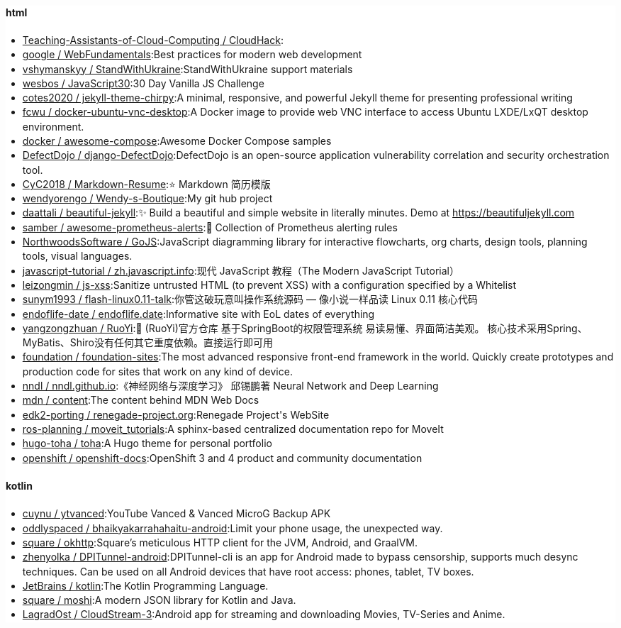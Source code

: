 #### html
* [Teaching-Assistants-of-Cloud-Computing / CloudHack](https://github.com/Teaching-Assistants-of-Cloud-Computing/CloudHack):
* [google / WebFundamentals](https://github.com/google/WebFundamentals):Best practices for modern web development
* [vshymanskyy / StandWithUkraine](https://github.com/vshymanskyy/StandWithUkraine):StandWithUkraine support materials
* [wesbos / JavaScript30](https://github.com/wesbos/JavaScript30):30 Day Vanilla JS Challenge
* [cotes2020 / jekyll-theme-chirpy](https://github.com/cotes2020/jekyll-theme-chirpy):A minimal, responsive, and powerful Jekyll theme for presenting professional writing
* [fcwu / docker-ubuntu-vnc-desktop](https://github.com/fcwu/docker-ubuntu-vnc-desktop):A Docker image to provide web VNC interface to access Ubuntu LXDE/LxQT desktop environment.
* [docker / awesome-compose](https://github.com/docker/awesome-compose):Awesome Docker Compose samples
* [DefectDojo / django-DefectDojo](https://github.com/DefectDojo/django-DefectDojo):DefectDojo is an open-source application vulnerability correlation and security orchestration tool.
* [CyC2018 / Markdown-Resume](https://github.com/CyC2018/Markdown-Resume):⭐️ Markdown 简历模版
* [wendyorengo / Wendy-s-Boutique](https://github.com/wendyorengo/Wendy-s-Boutique):My git hub project
* [daattali / beautiful-jekyll](https://github.com/daattali/beautiful-jekyll):✨ Build a beautiful and simple website in literally minutes. Demo at https://beautifuljekyll.com
* [samber / awesome-prometheus-alerts](https://github.com/samber/awesome-prometheus-alerts):🚨 Collection of Prometheus alerting rules
* [NorthwoodsSoftware / GoJS](https://github.com/NorthwoodsSoftware/GoJS):JavaScript diagramming library for interactive flowcharts, org charts, design tools, planning tools, visual languages.
* [javascript-tutorial / zh.javascript.info](https://github.com/javascript-tutorial/zh.javascript.info):现代 JavaScript 教程（The Modern JavaScript Tutorial）
* [leizongmin / js-xss](https://github.com/leizongmin/js-xss):Sanitize untrusted HTML (to prevent XSS) with a configuration specified by a Whitelist
* [sunym1993 / flash-linux0.11-talk](https://github.com/sunym1993/flash-linux0.11-talk):你管这破玩意叫操作系统源码 — 像小说一样品读 Linux 0.11 核心代码
* [endoflife-date / endoflife.date](https://github.com/endoflife-date/endoflife.date):Informative site with EoL dates of everything
* [yangzongzhuan / RuoYi](https://github.com/yangzongzhuan/RuoYi):🎉 (RuoYi)官方仓库 基于SpringBoot的权限管理系统 易读易懂、界面简洁美观。 核心技术采用Spring、MyBatis、Shiro没有任何其它重度依赖。直接运行即可用
* [foundation / foundation-sites](https://github.com/foundation/foundation-sites):The most advanced responsive front-end framework in the world. Quickly create prototypes and production code for sites that work on any kind of device.
* [nndl / nndl.github.io](https://github.com/nndl/nndl.github.io):《神经网络与深度学习》 邱锡鹏著 Neural Network and Deep Learning
* [mdn / content](https://github.com/mdn/content):The content behind MDN Web Docs
* [edk2-porting / renegade-project.org](https://github.com/edk2-porting/renegade-project.org):Renegade Project's WebSite
* [ros-planning / moveit_tutorials](https://github.com/ros-planning/moveit_tutorials):A sphinx-based centralized documentation repo for MoveIt
* [hugo-toha / toha](https://github.com/hugo-toha/toha):A Hugo theme for personal portfolio
* [openshift / openshift-docs](https://github.com/openshift/openshift-docs):OpenShift 3 and 4 product and community documentation

#### kotlin
* [cuynu / ytvanced](https://github.com/cuynu/ytvanced):YouTube Vanced & Vanced MicroG Backup APK
* [oddlyspaced / bhaikyakarrahahaitu-android](https://github.com/oddlyspaced/bhaikyakarrahahaitu-android):Limit your phone usage, the unexpected way.
* [square / okhttp](https://github.com/square/okhttp):Square’s meticulous HTTP client for the JVM, Android, and GraalVM.
* [zhenyolka / DPITunnel-android](https://github.com/zhenyolka/DPITunnel-android):DPITunnel-cli is an app for Android made to bypass censorship, supports much desync techniques. Can be used on all Android devices that have root access: phones, tablet, TV boxes.
* [JetBrains / kotlin](https://github.com/JetBrains/kotlin):The Kotlin Programming Language.
* [square / moshi](https://github.com/square/moshi):A modern JSON library for Kotlin and Java.
* [LagradOst / CloudStream-3](https://github.com/LagradOst/CloudStream-3):Android app for streaming and downloading Movies, TV-Series and Anime.